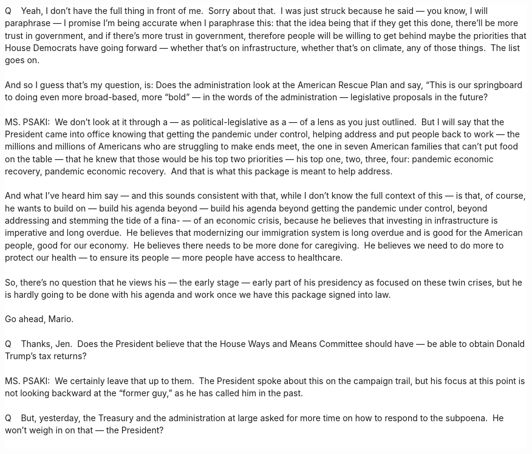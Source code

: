 Q    Yeah, I don’t have the full thing in front of me.  Sorry about
that.  I was just struck because he said — you know, I will paraphrase —
I promise I’m being accurate when I paraphrase this: that the idea being
that if they get this done, there’ll be more trust in government, and if
there’s more trust in government, therefore people will be willing to
get behind maybe the priorities that House Democrats have going forward
— whether that’s on infrastructure, whether that’s on climate, any of
those things.  The list goes on.   
   
And so I guess that’s my question, is: Does the administration look at
the American Rescue Plan and say, “This is our springboard to doing even
more broad-based, more “bold” — in the words of the administration —
legislative proposals in the future?  
   
MS. PSAKI:  We don’t look at it through a — as political-legislative as
a — of a lens as you just outlined.  But I will say that the President
came into office knowing that getting the pandemic under control,
helping address and put people back to work — the millions and millions
of Americans who are struggling to make ends meet, the one in seven
American families that can’t put food on the table — that he knew that
those would be his top two priorities — his top one, two, three, four:
pandemic economic recovery, pandemic economic recovery.  And that is
what this package is meant to help address.  
   
And what I’ve heard him say — and this sounds consistent with that,
while I don’t know the full context of this — is that, of course, he
wants to build on — build his agenda beyond — build his agenda beyond
getting the pandemic under control, beyond addressing and stemming the
tide of a fina- — of an economic crisis, because he believes that
investing in infrastructure is imperative and long overdue.  He believes
that modernizing our immigration system is long overdue and is good for
the American people, good for our economy.  He believes there needs to
be more done for caregiving.  He believes we need to do more to protect
our health — to ensure its people — more people have access to
healthcare.  
   
So, there’s no question that he views his — the early stage — early part
of his presidency as focused on these twin crises, but he is hardly
going to be done with his agenda and work once we have this package
signed into law.  
   
Go ahead, Mario.  
   
Q    Thanks, Jen.  Does the President believe that the House Ways and
Means Committee should have — be able to obtain Donald Trump’s tax
returns?  
   
MS. PSAKI:  We certainly leave that up to them.  The President spoke
about this on the campaign trail, but his focus at this point is not
looking backward at the “former guy,” as he has called him in the
past.  
   
Q    But, yesterday, the Treasury and the administration at large asked
for more time on how to respond to the subpoena.  He won’t weigh in on
that — the President?  
   